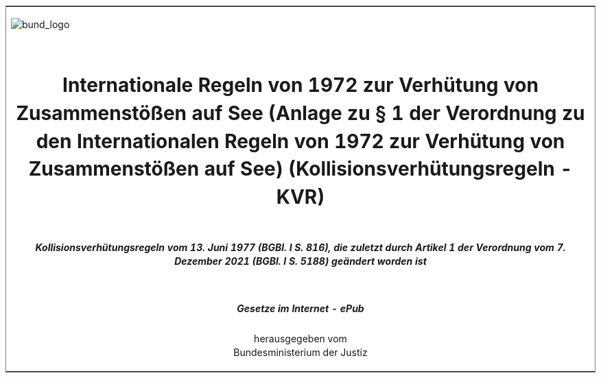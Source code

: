 <span id="DECKBLATT.html"></span>

<table border="0" frame="border" width="100%">

<tr valign="top">

<td align="left">

![bund\_logo](BfJ_2021_Web_de_de.gif)

</td>

<td align="right">

 

</td>

</tr>

<tr align="center" valign="middle">

<td colspan="2">

# Internationale Regeln von 1972 zur Verhütung von Zusammenstößen auf See (Anlage zu § 1 der Verordnung zu den Internationalen Regeln von 1972 zur Verhütung von Zusammenstößen auf See) (Kollisionsverhütungsregeln - KVR)

</td>

</tr>

<tr align="center" valign="middle">

<td colspan="2">

##### Kollisionsverhütungsregeln vom 13. Juni 1977 (BGBl. I S. 816), die zuletzt durch Artikel 1 der Verordnung vom 7. Dezember 2021 (BGBl. I S. 5188) geändert worden ist

</td>

</tr>

<tr align="center" valign="middle">

<td colspan="2">

  
  

##### Gesetze im Internet - ePub  
  
herausgegeben vom  
Bundesministerium der Justiz

</td>

</tr>

<tr align="center" valign="bottom">
